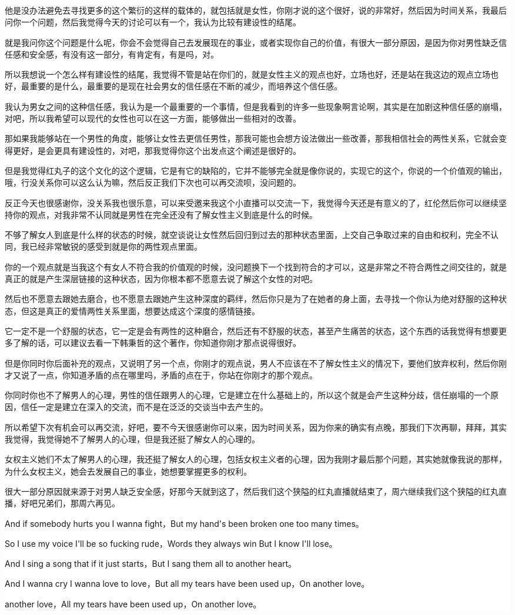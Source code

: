 他是没办法避免去寻找更多的这个繁衍的这样的载体的，就包括就是女性，你刚才说的这个很好，说的非常好，然后因为时间关系，我最后问你一个问题，然后我觉得今天的讨论可以有一个，我认为比较有建设性的结尾。

就是我问你这个问题是什么呢，你会不会觉得自己去发展现在的事业，或者实现你自己的价值，有很大一部分原因，是因为你对男性缺乏信任感和安全感，有没有这一部分，有肯定有，有是吗，对。

所以我想说一个怎么样有建设性的结尾，我觉得不管是站在你们的，就是女性主义的观点也好，立场也好，还是站在我这边的观点立场也好，最重要的是什么，最重要的是现在社会男女的信任感在不断的减少，而培养这个信任感。

我认为男女之间的这种信任感，我认为是一个最重要的一个事情，但是我看到的许多一些现象啊言论啊，其实是在加剧这种信任感的崩塌，对吧，所以我希望可以现代的女性也可以在这一方面，能够做出一些相对的改善。

那如果我能够站在一个男性的角度，能够让女性去更信任男性，那我可能也会想方设法做出一些改善，那我相信社会的两性关系，它就会变得更好，是会更具有建设性的，对吧，那我觉得你这个出发点这个阐述是很好的。

但是我觉得红丸子的这个文化的这个逻辑，它是有它的缺陷的，它并不能够完全就是像你说的，实现它的这个，你说的一个价值观的输出，哦，行没关系你可以这么认为嘛，然后反正我们下次也可以再交流呗，没问题的。

反正今天也很感谢你，没关系我也很乐意，可以来受邀来我这个小直播可以交流一下，我觉得今天还是有意义的了，红伦然后你可以继续坚持你的观点，对我非常不认同就是男性在完全还没有了解女性主义到底是什么的时候。

不够了解女人到底是什么样的状态的时候，就空谈说让女性然后回归到过去的那种状态里面，上交自己争取过来的自由和权利，完全不认同，我已经非常敏锐的感受到就是你的两性观点里面。

你的一个观点就是当我这个有女人不符合我的价值观的时候，没问题换下一个找到符合的才可以，这是非常之不符合两性之间交往的，就是真正的就是产生深层链接的这种状态，因为你根本都不愿意去说了解这个女性的对吧。

然后也不愿意去跟她去磨合，也不愿意去跟她产生这种深度的羁绊，然后你只是为了在她者的身上面，去寻找一个你认为绝对舒服的这种状态，但这是真正的爱情两性关系里面，想要达成这个深度的感情链接。

它一定不是一个舒服的状态，它一定是会有两性的这种磨合，然后还有不舒服的状态，甚至产生痛苦的状态，这个东西的话我觉得有想要更多了解的话，可以建议去看一下韩秉哲的这个著作，你知道你刚才那点说得很好。

但是你同时你后面补充的观点，又说明了另一个点，你刚才的观点说，男人不应该在不了解女性主义的情况下，要他们放弃权利，然后你刚才又说了一点，你知道矛盾的点在哪里吗，矛盾的点在于，你站在你刚才的那个观点。

你同时你也不了解男人的心理，男性的信任跟男人的心理，它是建立在什么基础上的，所以这个就是会产生这种分歧，信任崩塌的一个原因，信任一定是建立在深入的交流，而不是在泛泛的交谈当中去产生的。

所以希望下次有机会可以再交流，好吧，要不今天很感谢你可以来，因为时间关系，因为你来的确实有点晚，那我们下次再聊，拜拜，其实我觉得，我觉得她不了解男人的心理，但是我还挺了解女人的心理的。

女权主义她们不太了解男人的心理，我还挺了解女人的心理，包括女权主义者的心理，因为我刚才最后那个问题，其实她就像我说的那样，为什么女权主义，她会去发展自己的事业，她想要掌握更多的权利。

很大一部分原因就来源于对男人缺乏安全感，好那今天就到这了，然后我们这个狭隘的红丸直播就结束了，周六继续我们这个狭隘的红丸直播，好吧兄弟们，那周六再见。

And if somebody hurts you I wanna fight，But my hand's been broken one too many times。

So I use my voice I'll be so fucking rude，Words they always win But I know I'll lose。

And I sing a song that if it just starts，But I sang them all to another heart。

And I wanna cry I wanna love to love，But all my tears have been used up，On another love。

 another love，All my tears have been used up，On another love。